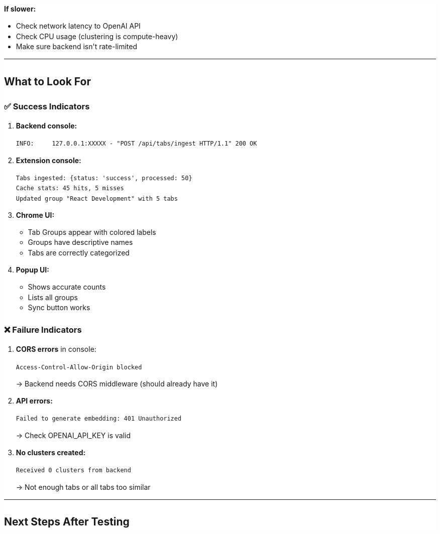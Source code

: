 **If slower:**
- Check network latency to OpenAI API
- Check CPU usage (clustering is compute-heavy)
- Make sure backend isn't rate-limited

---

## What to Look For

### ✅ Success Indicators

1. **Backend console:**
   ```
   INFO:     127.0.0.1:XXXXX - "POST /api/tabs/ingest HTTP/1.1" 200 OK
   ```

2. **Extension console:**
   ```
   Tabs ingested: {status: 'success', processed: 50}
   Cache stats: 45 hits, 5 misses
   Updated group "React Development" with 5 tabs
   ```

3. **Chrome UI:**
   - Tab Groups appear with colored labels
   - Groups have descriptive names
   - Tabs are correctly categorized

4. **Popup UI:**
   - Shows accurate counts
   - Lists all groups
   - Sync button works

### ❌ Failure Indicators

1. **CORS errors** in console:
   ```
   Access-Control-Allow-Origin blocked
   ```
   → Backend needs CORS middleware (should already have it)

2. **API errors:**
   ```
   Failed to generate embedding: 401 Unauthorized
   ```
   → Check OPENAI_API_KEY is valid

3. **No clusters created:**
   ```
   Received 0 clusters from backend
   ```
   → Not enough tabs or all tabs too similar

---

## Next Steps After Testing
